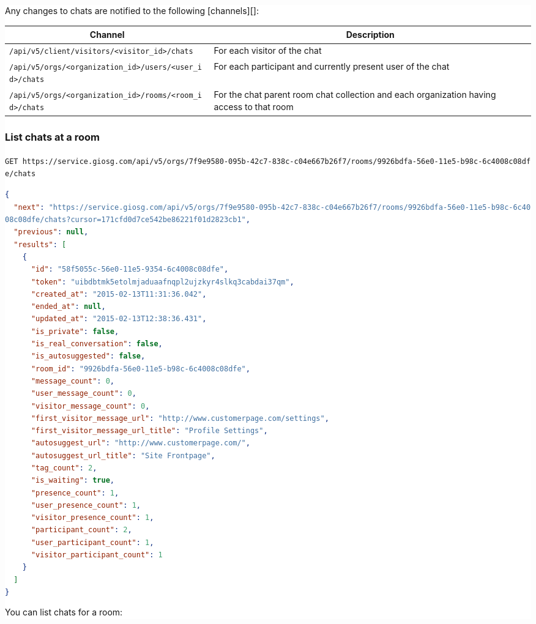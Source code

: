 Any changes to chats are notified to the following [channels][]:

Channel | Description
--------|------------
`/api/v5/client/visitors/<visitor_id>/chats` | For each visitor of the chat
`/api/v5/orgs/<organization_id>/users/<user_id>/chats` | For each participant and currently present user of the chat
`/api/v5/orgs/<organization_id>/rooms/<room_id>/chats` | For the chat parent room chat collection and each organization having access to that room

### List chats at a room

    GET https://service.giosg.com/api/v5/orgs/7f9e9580-095b-42c7-838c-c04e667b26f7/rooms/9926bdfa-56e0-11e5-b98c-6c4008c08dfe/chats

```json
{
  "next": "https://service.giosg.com/api/v5/orgs/7f9e9580-095b-42c7-838c-c04e667b26f7/rooms/9926bdfa-56e0-11e5-b98c-6c4008c08dfe/chats?cursor=171cfd0d7ce542be86221f01d2823cb1",
  "previous": null,
  "results": [
    {
      "id": "58f5055c-56e0-11e5-9354-6c4008c08dfe",
      "token": "uibdbtmk5etolmjaduaafnqpl2ujzkyr4slkq3cabdai37qm",
      "created_at": "2015-02-13T11:31:36.042",
      "ended_at": null,
      "updated_at": "2015-02-13T12:38:36.431",
      "is_private": false,
      "is_real_conversation": false,
      "is_autosuggested": false,
      "room_id": "9926bdfa-56e0-11e5-b98c-6c4008c08dfe",
      "message_count": 0,
      "user_message_count": 0,
      "visitor_message_count": 0,
      "first_visitor_message_url": "http://www.customerpage.com/settings",
      "first_visitor_message_url_title": "Profile Settings",
      "autosuggest_url": "http://www.customerpage.com/",
      "autosuggest_url_title": "Site Frontpage",
      "tag_count": 2,
      "is_waiting": true,
      "presence_count": 1,
      "user_presence_count": 1,
      "visitor_presence_count": 1,
      "participant_count": 2,
      "user_participant_count": 1,
      "visitor_participant_count": 1
    }
  ]
}
```

You can list chats for a room:
